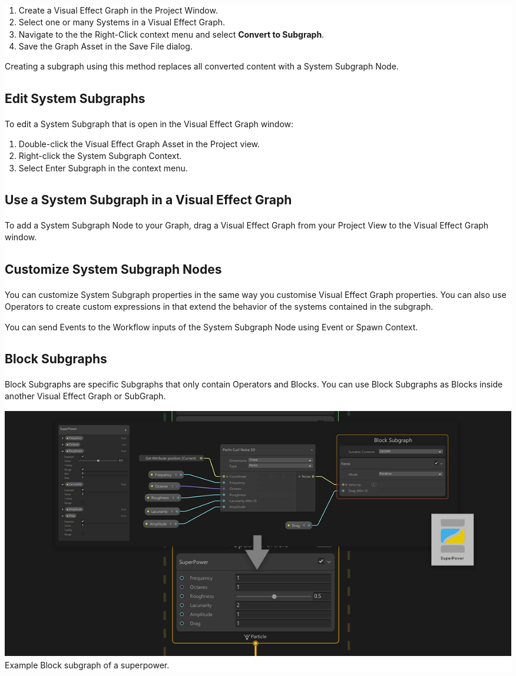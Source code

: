 1. Create a Visual Effect Graph in the Project Window.
2. Select one or many Systems in a Visual Effect Graph.
3. Navigate to the the Right-Click context menu and select **Convert to Subgraph**.
4. Save the Graph Asset in the Save File dialog.

Creating a subgraph using this method replaces all converted content with a System Subgraph Node.

## Edit System Subgraphs

To edit a System Subgraph that is open in the Visual Effect Graph window:

1. Double-click the Visual Effect Graph Asset in the Project view.
2. Right-click the System Subgraph Context.
3. Select Enter Subgraph in the context menu.

## Use a System Subgraph in a Visual Effect Graph

To add a System Subgraph Node to your Graph, drag a Visual Effect Graph from your Project View to the Visual Effect Graph window.

## Customize System Subgraph Nodes

You can customize System Subgraph properties in the same way you customise Visual Effect Graph properties. You can also use Operators to create custom expressions in that extend the behavior of the systems contained in the subgraph.

You can send Events to the Workflow inputs of the System Subgraph Node using Event or Spawn Context.

## Block Subgraphs

Block Subgraphs are specific Subgraphs that only contain Operators and Blocks. You can use Block Subgraphs as Blocks inside another Visual Effect Graph or SubGraph.

![Example Block subgraph of a superpower.](Images/BlockSubgraph.png)<br/>Example Block subgraph of a superpower.
